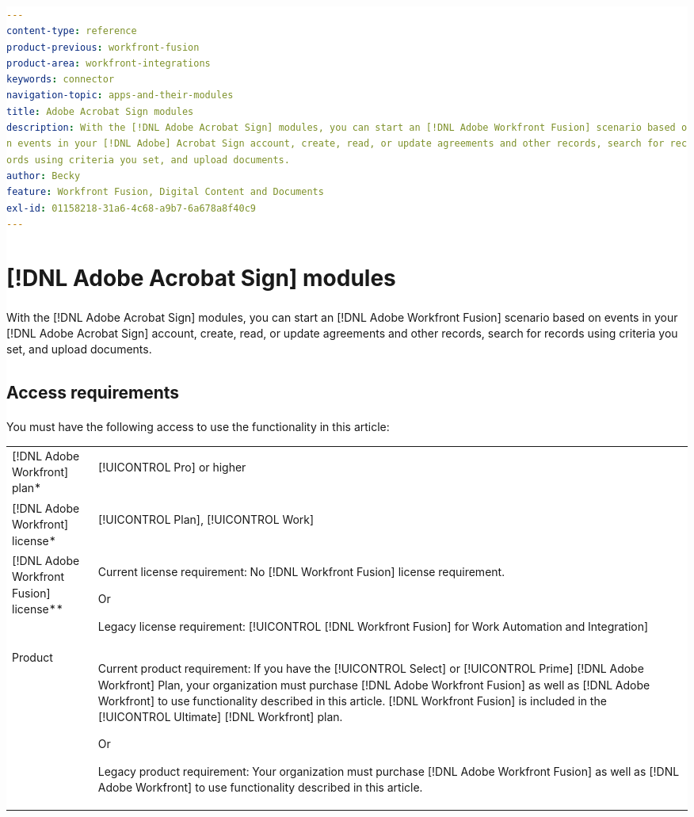 ```yaml
---
content-type: reference
product-previous: workfront-fusion
product-area: workfront-integrations
keywords: connector
navigation-topic: apps-and-their-modules
title: Adobe Acrobat Sign modules
description: With the [!DNL Adobe Acrobat Sign] modules, you can start an [!DNL Adobe Workfront Fusion] scenario based on events in your [!DNL Adobe] Acrobat Sign account, create, read, or update agreements and other records, search for records using criteria you set, and upload documents.
author: Becky
feature: Workfront Fusion, Digital Content and Documents
exl-id: 01158218-31a6-4c68-a9b7-6a678a8f40c9
---
```

# [!DNL Adobe Acrobat Sign] modules

With the [!DNL Adobe Acrobat Sign] modules, you can start an [!DNL Adobe Workfront Fusion] scenario based on events in your [!DNL Adobe Acrobat Sign] account, create, read, or update agreements and other records, search for records using criteria you set, and upload documents.

## Access requirements

You must have the following access to use the functionality in this article:

<table style="table-layout:auto"> 
 <col> 
 <col> 
 <tbody> 
  <tr> 
   <td role="rowheader">[!DNL Adobe Workfront] plan*</td>
  <td> <p>[!UICONTROL Pro] or higher</p> </td>
  </tr> 
  <tr data-mc-conditions=""> 
   <td role="rowheader">[!DNL Adobe Workfront] license*</td>
   <td> <p>[!UICONTROL Plan], [!UICONTROL Work]</p> </td> 
  </tr> 
  <tr> 
   <td role="rowheader">[!DNL Adobe Workfront Fusion] license**</td> 
   <td>
   <p>Current license requirement: No [!DNL Workfront Fusion] license requirement.</p>
   <p>Or</p>
   <p>Legacy license requirement: [!UICONTROL [!DNL Workfront Fusion] for Work Automation and Integration] </p>
   </td>  
  </tr> 
  <tr> 
   <td role="rowheader">Product</td> 
   <td>
   <p>Current product requirement: If you have the [!UICONTROL Select] or [!UICONTROL Prime] [!DNL Adobe Workfront] Plan, your organization must purchase [!DNL Adobe Workfront Fusion] as well as [!DNL Adobe Workfront] to use functionality described in this article. [!DNL Workfront Fusion] is included in the [!UICONTROL Ultimate] [!DNL Workfront] plan.</p>
   <p>Or</p>
   <p>Legacy product requirement: Your organization must purchase [!DNL Adobe Workfront Fusion] as well as [!DNL Adobe Workfront] to use functionality described in this article.</p>
   </td> 
  </tr> 
 </tbody> 
</table>
